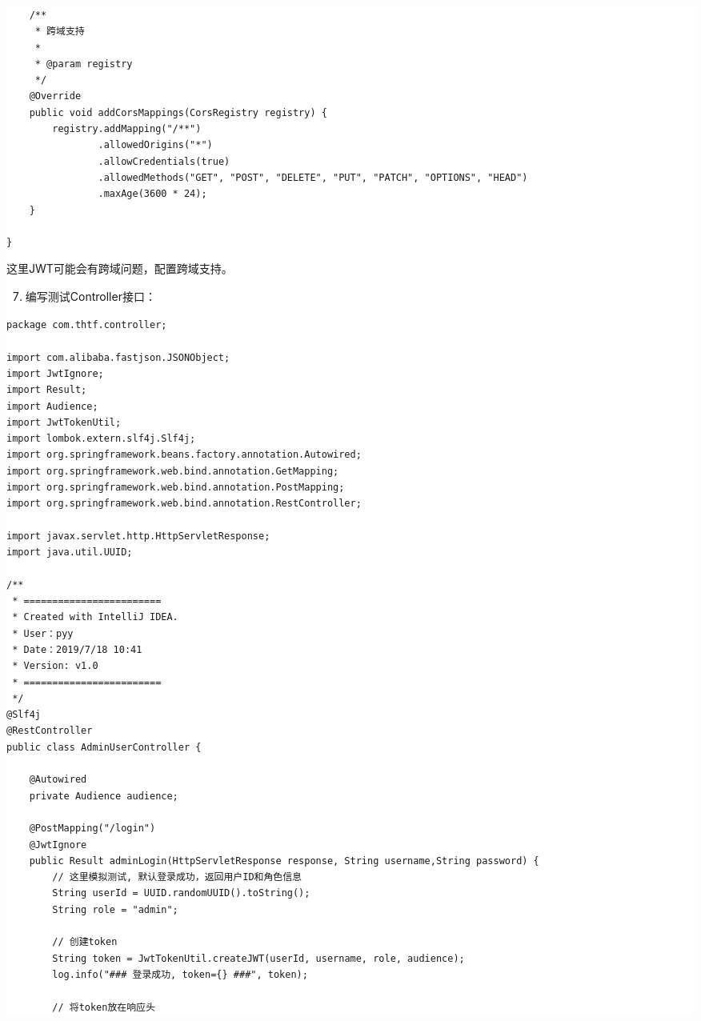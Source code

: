 ```
    /**
     * 跨域支持
     *
     * @param registry
     */
    @Override
    public void addCorsMappings(CorsRegistry registry) {
        registry.addMapping("/**")
                .allowedOrigins("*")
                .allowCredentials(true)
                .allowedMethods("GET", "POST", "DELETE", "PUT", "PATCH", "OPTIONS", "HEAD")
                .maxAge(3600 * 24);
    }

}
```
这里JWT可能会有跨域问题，配置跨域支持。

7. 编写测试Controller接口：

```
package com.thtf.controller;

import com.alibaba.fastjson.JSONObject;
import JwtIgnore;
import Result;
import Audience;
import JwtTokenUtil;
import lombok.extern.slf4j.Slf4j;
import org.springframework.beans.factory.annotation.Autowired;
import org.springframework.web.bind.annotation.GetMapping;
import org.springframework.web.bind.annotation.PostMapping;
import org.springframework.web.bind.annotation.RestController;

import javax.servlet.http.HttpServletResponse;
import java.util.UUID;

/**
 * ========================
 * Created with IntelliJ IDEA.
 * User：pyy
 * Date：2019/7/18 10:41
 * Version: v1.0
 * ========================
 */
@Slf4j
@RestController
public class AdminUserController {

    @Autowired
    private Audience audience;

    @PostMapping("/login")
    @JwtIgnore
    public Result adminLogin(HttpServletResponse response, String username,String password) {
        // 这里模拟测试, 默认登录成功，返回用户ID和角色信息
        String userId = UUID.randomUUID().toString();
        String role = "admin";

        // 创建token
        String token = JwtTokenUtil.createJWT(userId, username, role, audience);
        log.info("### 登录成功, token={} ###", token);

        // 将token放在响应头
```